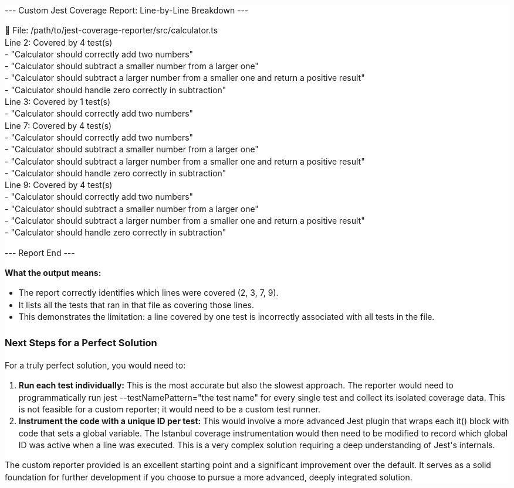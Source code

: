 \--- Custom Jest Coverage Report: Line-by-Line Breakdown \---

📄 File: /path/to/jest-coverage-reporter/src/calculator.ts  
  Line 2: Covered by 4 test(s)  
    \- "Calculator should correctly add two numbers"  
    \- "Calculator should subtract a smaller number from a larger one"  
    \- "Calculator should subtract a larger number from a smaller one and return a positive result"  
    \- "Calculator should handle zero correctly in subtraction"  
  Line 3: Covered by 1 test(s)  
    \- "Calculator should correctly add two numbers"  
  Line 7: Covered by 4 test(s)  
    \- "Calculator should correctly add two numbers"  
    \- "Calculator should subtract a smaller number from a larger one"  
    \- "Calculator should subtract a larger number from a smaller one and return a positive result"  
    \- "Calculator should handle zero correctly in subtraction"  
  Line 9: Covered by 4 test(s)  
    \- "Calculator should correctly add two numbers"  
    \- "Calculator should subtract a smaller number from a larger one"  
    \- "Calculator should subtract a larger number from a smaller one and return a positive result"  
    \- "Calculator should handle zero correctly in subtraction"  
    
\--- Report End \---

**What the output means:**

* The report correctly identifies which lines were covered (2, 3, 7, 9).  
* It lists all the tests that ran in that file as covering those lines.  
* This demonstrates the limitation: a line covered by one test is incorrectly associated with all tests in the file.

### **Next Steps for a Perfect Solution**

For a truly perfect solution, you would need to:

1. **Run each test individually:** This is the most accurate but also the slowest approach. The reporter would need to programmatically run jest \--testNamePattern="the test name" for every single test and collect its isolated coverage data. This is not feasible for a custom reporter; it would need to be a custom test runner.  
2. **Instrument the code with a unique ID per test:** This would involve a more advanced Jest plugin that wraps each it() block with code that sets a global variable. The Istanbul coverage instrumentation would then need to be modified to record which global ID was active when a line was executed. This is a very complex solution requiring a deep understanding of Jest's internals.

The custom reporter provided is an excellent starting point and a significant improvement over the default. It serves as a solid foundation for further development if you choose to pursue a more advanced, deeply integrated solution.